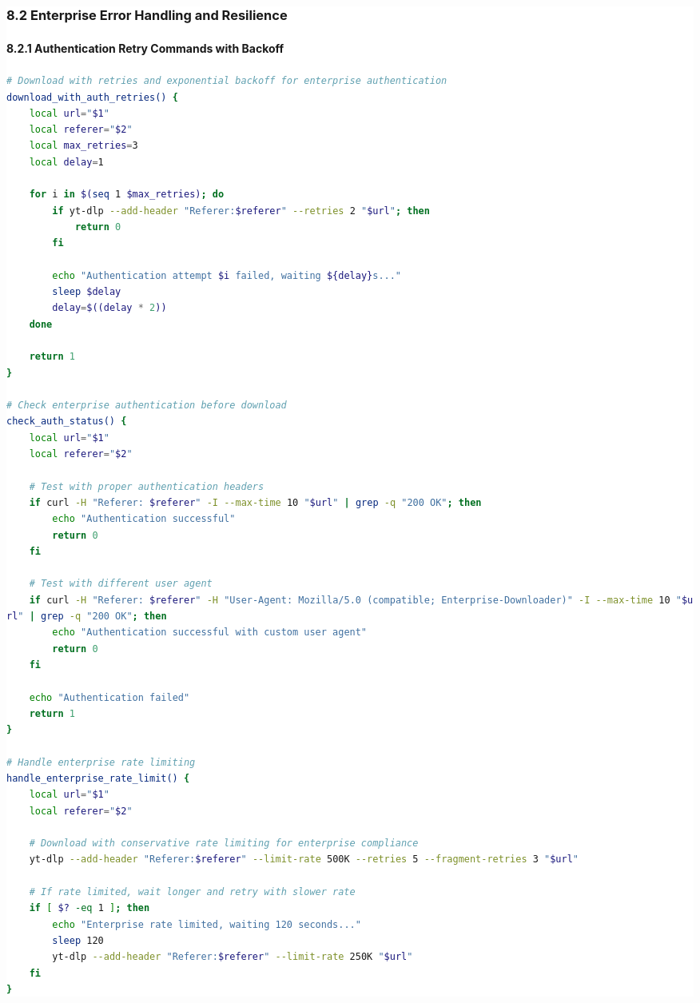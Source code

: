 ### 8.2 Enterprise Error Handling and Resilience

#### 8.2.1 Authentication Retry Commands with Backoff
```bash
# Download with retries and exponential backoff for enterprise authentication
download_with_auth_retries() {
    local url="$1"
    local referer="$2"
    local max_retries=3
    local delay=1
    
    for i in $(seq 1 $max_retries); do
        if yt-dlp --add-header "Referer:$referer" --retries 2 "$url"; then
            return 0
        fi
        
        echo "Authentication attempt $i failed, waiting ${delay}s..."
        sleep $delay
        delay=$((delay * 2))
    done
    
    return 1
}

# Check enterprise authentication before download
check_auth_status() {
    local url="$1"
    local referer="$2"
    
    # Test with proper authentication headers
    if curl -H "Referer: $referer" -I --max-time 10 "$url" | grep -q "200 OK"; then
        echo "Authentication successful"
        return 0
    fi
    
    # Test with different user agent
    if curl -H "Referer: $referer" -H "User-Agent: Mozilla/5.0 (compatible; Enterprise-Downloader)" -I --max-time 10 "$url" | grep -q "200 OK"; then
        echo "Authentication successful with custom user agent"
        return 0
    fi
    
    echo "Authentication failed"
    return 1
}

# Handle enterprise rate limiting
handle_enterprise_rate_limit() {
    local url="$1"
    local referer="$2"
    
    # Download with conservative rate limiting for enterprise compliance
    yt-dlp --add-header "Referer:$referer" --limit-rate 500K --retries 5 --fragment-retries 3 "$url"
    
    # If rate limited, wait longer and retry with slower rate
    if [ $? -eq 1 ]; then
        echo "Enterprise rate limited, waiting 120 seconds..."
        sleep 120
        yt-dlp --add-header "Referer:$referer" --limit-rate 250K "$url"
    fi
}
```
